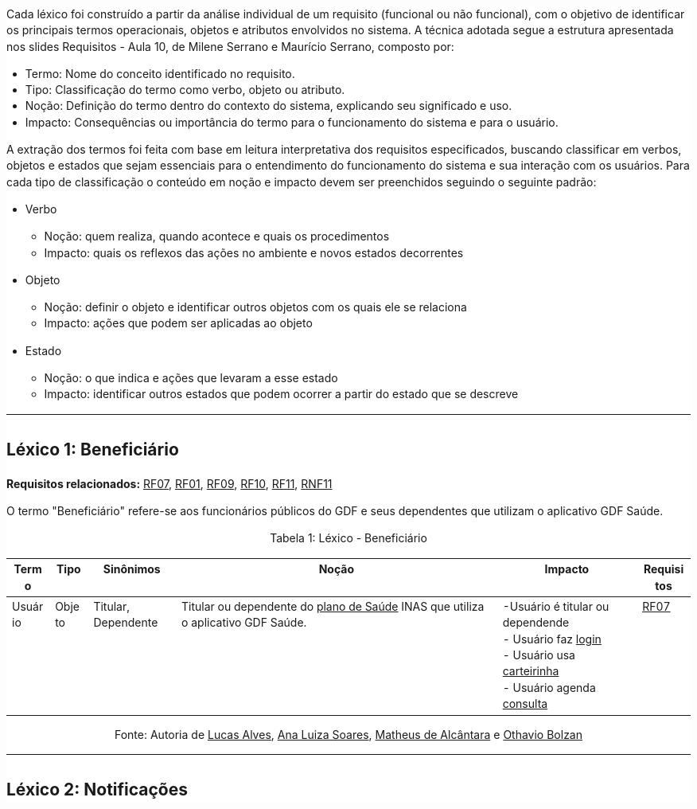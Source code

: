 Cada léxico foi construído a partir da análise individual de um requisito (funcional ou não funcional), com o objetivo de identificar os principais termos operacionais, objetos e atributos envolvidos no sistema. A técnica adotada segue a estrutura apresentada nos slides Requisitos - Aula 10, de Milene Serrano e Maurício Serrano, composto por:

- Termo: Nome do conceito identificado no requisito.
- Tipo: Classificação do termo como verbo, objeto ou atributo.
- Noção: Definição do termo dentro do contexto do sistema, explicando seu significado e uso.
- Impacto: Consequências ou importância do termo para o funcionamento do sistema e para o usuário.

A extração dos termos foi feita com base em leitura interpretativa dos requisitos especificados, buscando classificar em verbos, objetos e estados que sejam essenciais para o entendimento do funcionamento do sistema e sua interação com os usuários. Para cada tipo de classificação o conteúdo em noção e impacto devem ser preenchidos seguindo o seguinte padrão: 

- Verbo  
  - Noção: quem realiza, quando acontece e quais os procedimentos  
  - Impacto: quais os reflexos das ações no ambiente e novos estados decorrentes

- Objeto  
  - Noção: definir o objeto e identificar outros objetos com os quais ele se relaciona  
  - Impacto: ações que podem ser aplicadas ao objeto

- Estado  
  - Noção: o que indica e ações que levaram a esse estado  
  - Impacto: identificar outros estados que podem ocorrer a partir do estado que se descreve


---


## Léxico 1: <a id="usuario"></a>Beneficiário

**Requisitos relacionados:** [RF07](https://requisitos-de-software.github.io/2025.1-GDF-Saude/elicitacao/elicitacao/#RF07), [RF01](https://requisitos-de-software.github.io/2025.1-GDF-Saude/elicitacao/elicitacao/#RF01), [RF09](https://requisitos-de-software.github.io/2025.1-GDF-Saude/elicitacao/elicitacao/#RF09), [RF10](https://requisitos-de-software.github.io/2025.1-GDF-Saude/elicitacao/elicitacao/#RF10), [RF11](https://requisitos-de-software.github.io/2025.1-GDF-Saude/elicitacao/elicitacao/#RF11), [RNF11](https://requisitos-de-software.github.io/2025.1-GDF-Saude/elicitacao/elicitacao/#RNF11)

O termo "Beneficiário" refere-se aos funcionários públicos do GDF e seus dependentes que utilizam o aplicativo GDF Saúde.

<p align="center">Tabela 1: Léxico - Beneficiário</p>

| Termo | Tipo | Sinônimos | Noção | Impacto | Requisitos |
| --- | --- | --- | --- | --- | --- |
| Usuário | Objeto | Titular, Dependente | Titular ou dependente do [plano de Saúde](./lexicos.md/#plano_saude) INAS que utiliza o aplicativo GDF Saúde.| -Usuário é titular ou dependende <br>- Usuário faz [login](./lexicos.md/#login) <br> - Usuário usa [carteirinha](./lexicos.md/#carteirinha)<br> - Usuário agenda [consulta](./lexicos.md/#consulta) <br> | [RF07](https://requisitos-de-software.github.io/2025.1-GDF-Saude/elicitacao/elicitacao/#RF07) |

<p align="center">Fonte: Autoria de <a href="https://github.com/LucasAlves71">Lucas Alves</a>, <a href="https://github.com/Ana-Luiza-SC">Ana Luiza Soares</a>, <a href="https://github.com/matheusdealcantara">Matheus de Alcântara</a> e <a href="https://github.com/bolzanMGB">Othavio Bolzan</a></p>

---

## Léxico 2: <a id="Notificacoes"></a>Notificações
